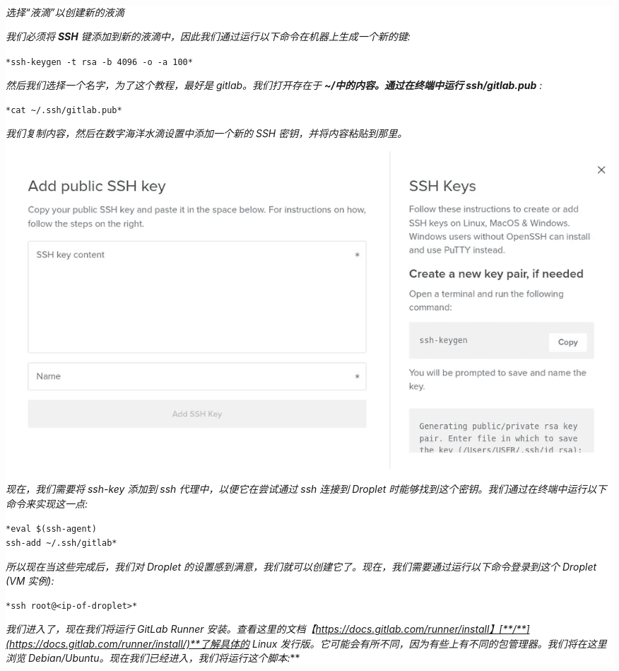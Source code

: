 *选择“液滴”以创建新的液滴*

*我们必须将 **SSH** 键添加到新的液滴中，因此我们通过运行以下命令在机器上生成一个新的键:*

```
*ssh-keygen -t rsa -b 4096 -o -a 100*
```

*然后我们选择一个名字，为了这个教程，最好是 gitlab。我们打开存在于 **~/中的内容。通过在终端中运行 ssh/gitlab.pub** :*

```
*cat ~/.ssh/gitlab.pub*
```

*我们复制内容，然后在数字海洋水滴设置中添加一个新的 SSH 密钥，并将内容粘贴到那里。*

*![](img/856e38ea20fdf44f84433314609e271e.png)*

*现在，我们需要将 ssh-key 添加到 ssh 代理中，以便它在尝试通过 ssh 连接到 Droplet 时能够找到这个密钥。我们通过在终端中运行以下命令来实现这一点:*

```
*eval $(ssh-agent)
ssh-add ~/.ssh/gitlab*
```

*所以现在当这些完成后，我们对 Droplet 的设置感到满意，我们就可以创建它了。现在，我们需要通过运行以下命令登录到这个 Droplet (VM 实例):*

```
*ssh root@<ip-of-droplet>*
```

*我们进入了，现在我们将运行 GitLab Runner 安装。查看这里的文档【https://docs.gitlab.com/runner/install】[**/**](https://docs.gitlab.com/runner/install/)**了解具体的 Linux 发行版。它可能会有所不同，因为有些上有不同的包管理器。我们将在这里浏览 Debian/Ubuntu。现在我们已经进入，我们将运行这个脚本:***
